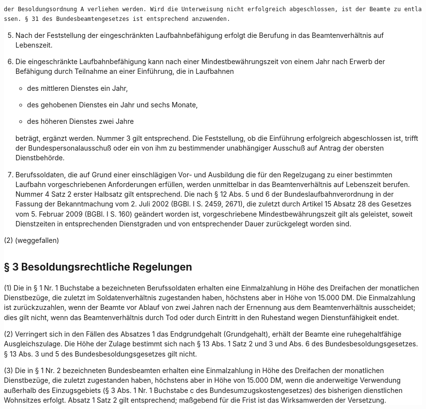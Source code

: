 

    der Besoldungsordnung A verliehen werden. Wird die Unterweisung nicht erfolgreich abgeschlossen, ist der Beamte zu entlassen. § 31 des Bundesbeamtengesetzes ist entsprechend anzuwenden.


5.  Nach der Feststellung der eingeschränkten Laufbahnbefähigung erfolgt die Berufung in das Beamtenverhältnis auf Lebenszeit.


6.  Die eingeschränkte Laufbahnbefähigung kann nach einer Mindestbewährungszeit von einem Jahr nach Erwerb der Befähigung durch Teilnahme an einer Einführung, die in Laufbahnen

    -   des mittleren Dienstes ein Jahr,


    -   des gehobenen Dienstes ein Jahr und sechs Monate,


    -   des höheren Dienstes zwei Jahre



    beträgt, ergänzt werden. Nummer 3 gilt entsprechend. Die Feststellung, ob die Einführung erfolgreich abgeschlossen ist, trifft der Bundespersonalausschuß oder ein von ihm zu bestimmender unabhängiger Ausschuß auf Antrag der obersten Dienstbehörde.


7.  Berufssoldaten, die auf Grund einer einschlägigen Vor- und Ausbildung die für den Regelzugang zu einer bestimmten Laufbahn vorgeschriebenen Anforderungen erfüllen, werden unmittelbar in das Beamtenverhältnis auf Lebenszeit berufen. Nummer 4 Satz 2 erster Halbsatz gilt entsprechend. Die nach § 12 Abs. 5 und 6 der Bundeslaufbahnverordnung in der Fassung der Bekanntmachung vom 2. Juli 2002 (BGBl. I S. 2459, 2671), die zuletzt durch Artikel 15 Absatz 28 des Gesetzes vom 5. Februar 2009 (BGBl. I S. 160) geändert worden ist, vorgeschriebene Mindestbewährungszeit gilt als geleistet, soweit Dienstzeiten in entsprechenden Dienstgraden und von entsprechender Dauer zurückgelegt worden sind.




(2) (weggefallen)


## § 3 Besoldungsrechtliche Regelungen

(1) Die in § 1 Nr. 1 Buchstabe a bezeichneten Berufssoldaten erhalten eine Einmalzahlung in Höhe des Dreifachen der monatlichen Dienstbezüge, die zuletzt im Soldatenverhältnis zugestanden haben, höchstens aber in Höhe von 15.000 DM. Die Einmalzahlung ist zurückzuzahlen, wenn der Beamte vor Ablauf von zwei Jahren nach der Ernennung aus dem Beamtenverhältnis ausscheidet; dies gilt nicht, wenn das Beamtenverhältnis durch Tod oder durch Eintritt in den Ruhestand wegen Dienstunfähigkeit endet.

(2) Verringert sich in den Fällen des Absatzes 1 das Endgrundgehalt (Grundgehalt), erhält der Beamte eine ruhegehaltfähige Ausgleichszulage. Die Höhe der Zulage bestimmt sich nach § 13 Abs. 1 Satz 2 und 3 und Abs. 6 des Bundesbesoldungsgesetzes. § 13 Abs. 3 und 5 des Bundesbesoldungsgesetzes gilt nicht.

(3) Die in § 1 Nr. 2 bezeichneten Bundesbeamten erhalten eine Einmalzahlung in Höhe des Dreifachen der monatlichen Dienstbezüge, die zuletzt zugestanden haben, höchstens aber in Höhe von 15.000 DM, wenn die anderweitige Verwendung außerhalb des Einzugsgebiets (§ 3 Abs. 1 Nr. 1 Buchstabe c des Bundesumzugskostengesetzes) des bisherigen dienstlichen Wohnsitzes erfolgt. Absatz 1 Satz 2 gilt entsprechend; maßgebend für die Frist ist das Wirksamwerden der Versetzung.

